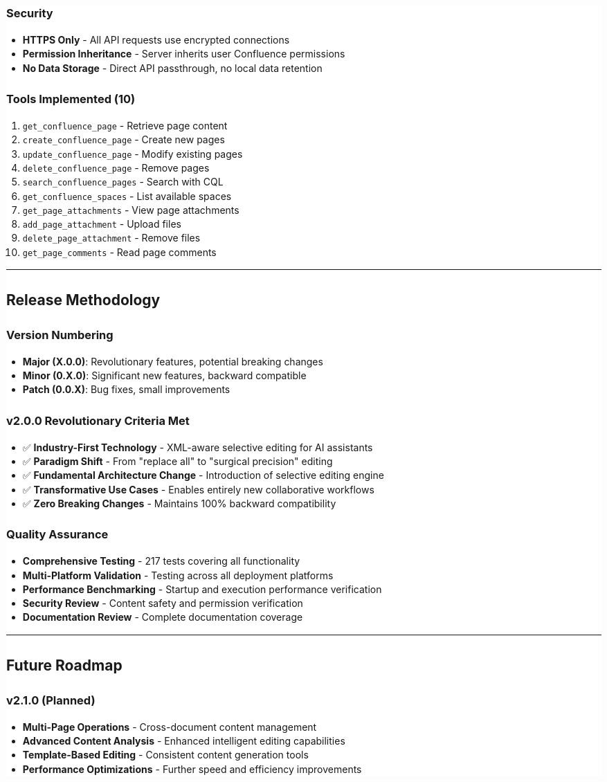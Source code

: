 ### Security
- **HTTPS Only** - All API requests use encrypted connections
- **Permission Inheritance** - Server inherits user Confluence permissions
- **No Data Storage** - Direct API passthrough, no local data retention

### Tools Implemented (10)
1. `get_confluence_page` - Retrieve page content
2. `create_confluence_page` - Create new pages
3. `update_confluence_page` - Modify existing pages
4. `delete_confluence_page` - Remove pages
5. `search_confluence_pages` - Search with CQL
6. `get_confluence_spaces` - List available spaces
7. `get_page_attachments` - View page attachments
8. `add_page_attachment` - Upload files
9. `delete_page_attachment` - Remove files
10. `get_page_comments` - Read page comments

---

## Release Methodology

### Version Numbering
- **Major (X.0.0)**: Revolutionary features, potential breaking changes
- **Minor (0.X.0)**: Significant new features, backward compatible
- **Patch (0.0.X)**: Bug fixes, small improvements

### v2.0.0 Revolutionary Criteria Met
- ✅ **Industry-First Technology** - XML-aware selective editing for AI assistants
- ✅ **Paradigm Shift** - From "replace all" to "surgical precision" editing
- ✅ **Fundamental Architecture Change** - Introduction of selective editing engine
- ✅ **Transformative Use Cases** - Enables entirely new collaborative workflows
- ✅ **Zero Breaking Changes** - Maintains 100% backward compatibility

### Quality Assurance
- **Comprehensive Testing** - 217 tests covering all functionality
- **Multi-Platform Validation** - Testing across all deployment platforms
- **Performance Benchmarking** - Startup and execution performance verification
- **Security Review** - Content safety and permission verification
- **Documentation Review** - Complete documentation coverage

---

## Future Roadmap

### v2.1.0 (Planned)
- **Multi-Page Operations** - Cross-document content management
- **Advanced Content Analysis** - Enhanced intelligent editing capabilities
- **Template-Based Editing** - Consistent content generation tools
- **Performance Optimizations** - Further speed and efficiency improvements

